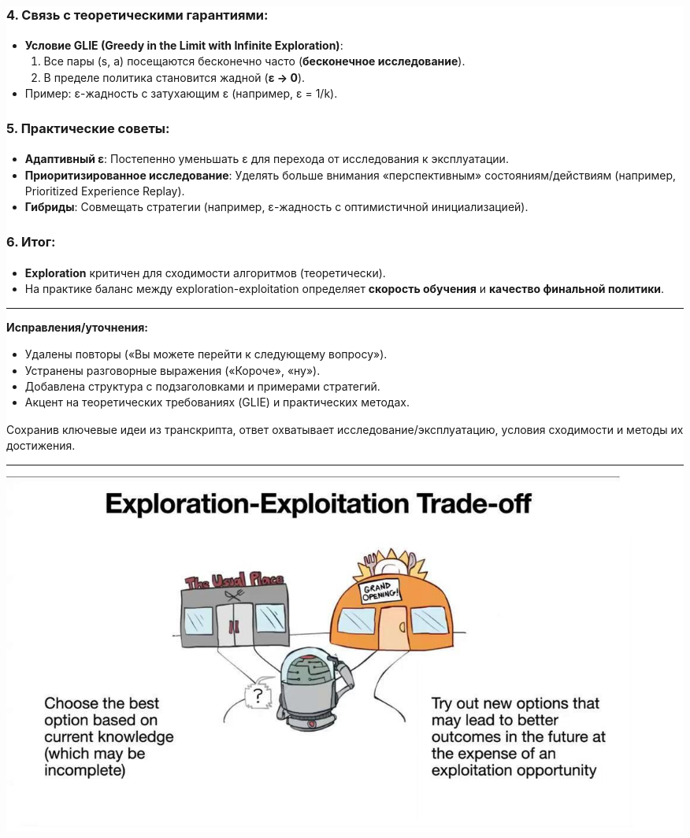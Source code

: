### 4. **Связь с теоретическими гарантиями**:
   - **Условие GLIE (Greedy in the Limit with Infinite Exploration)**:
     1. Все пары (s, a) посещаются бесконечно часто (**бесконечное исследование**).  
     2. В пределе политика становится жадной (**ε → 0**).  
   - Пример: ε-жадность с затухающим ε (например, ε = 1/k).

### 5. **Практические советы**:
   - **Адаптивный ε**: Постепенно уменьшать ε для перехода от исследования к эксплуатации.  
   - **Приоритизированное исследование**: Уделять больше внимания «перспективным» состояниям/действиям (например, Prioritized Experience Replay).  
   - **Гибриды**: Совмещать стратегии (например, ε-жадность с оптимистичной инициализацией).

### 6. **Итог**:
   - **Exploration** критичен для сходимости алгоритмов (теоретически).  
   - На практике баланс между exploration-exploitation определяет **скорость обучения** и **качество финальной политики**.

---

**Исправления/уточнения:**
- Удалены повторы («Вы можете перейти к следующему вопросу»).
- Устранены разговорные выражения («Короче», «ну»).
- Добавлена структура с подзаголовками и примерами стратегий.
- Акцент на теоретических требованиях (GLIE) и практических методах.

Сохранив ключевые идеи из транскрипта, ответ охватывает исследование/эксплуатацию, условия сходимости и методы их достижения.

---

<img src="temp/temp_slides2/processed_frame_091875.jpg" width="795" height="445" alt="Frame 91875" />
